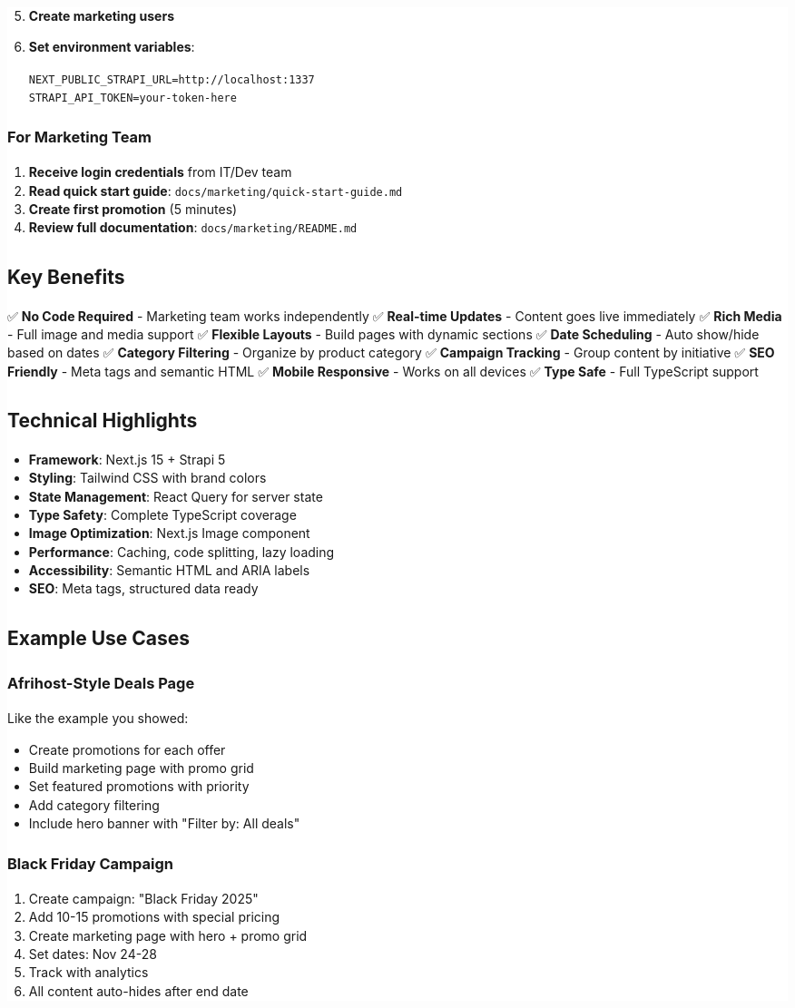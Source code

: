 5. **Create marketing users**

6. **Set environment variables**:
   ```env
   NEXT_PUBLIC_STRAPI_URL=http://localhost:1337
   STRAPI_API_TOKEN=your-token-here
   ```

### For Marketing Team

1. **Receive login credentials** from IT/Dev team
2. **Read quick start guide**: `docs/marketing/quick-start-guide.md`
3. **Create first promotion** (5 minutes)
4. **Review full documentation**: `docs/marketing/README.md`

## Key Benefits

✅ **No Code Required** - Marketing team works independently
✅ **Real-time Updates** - Content goes live immediately
✅ **Rich Media** - Full image and media support
✅ **Flexible Layouts** - Build pages with dynamic sections
✅ **Date Scheduling** - Auto show/hide based on dates
✅ **Category Filtering** - Organize by product category
✅ **Campaign Tracking** - Group content by initiative
✅ **SEO Friendly** - Meta tags and semantic HTML
✅ **Mobile Responsive** - Works on all devices
✅ **Type Safe** - Full TypeScript support

## Technical Highlights

- **Framework**: Next.js 15 + Strapi 5
- **Styling**: Tailwind CSS with brand colors
- **State Management**: React Query for server state
- **Type Safety**: Complete TypeScript coverage
- **Image Optimization**: Next.js Image component
- **Performance**: Caching, code splitting, lazy loading
- **Accessibility**: Semantic HTML and ARIA labels
- **SEO**: Meta tags, structured data ready

## Example Use Cases

### Afrihost-Style Deals Page
Like the example you showed:
- Create promotions for each offer
- Build marketing page with promo grid
- Set featured promotions with priority
- Add category filtering
- Include hero banner with "Filter by: All deals"

### Black Friday Campaign
1. Create campaign: "Black Friday 2025"
2. Add 10-15 promotions with special pricing
3. Create marketing page with hero + promo grid
4. Set dates: Nov 24-28
5. Track with analytics
6. All content auto-hides after end date
